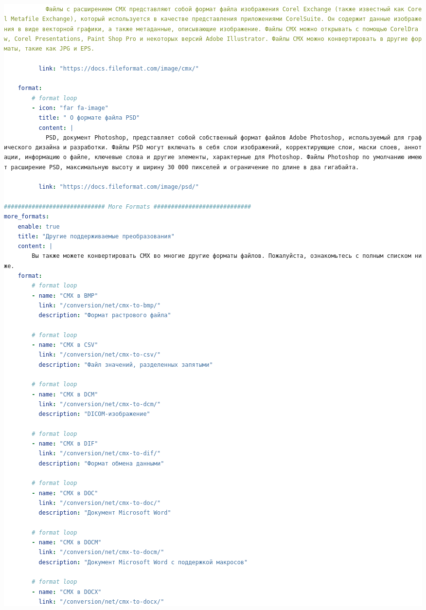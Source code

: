 ```yaml
            Файлы с расширением CMX представляют собой формат файла изображения Corel Exchange (также известный как Corel Metafile Exchange), который используется в качестве представления приложениями CorelSuite. Он содержит данные изображения в виде векторной графики, а также метаданные, описывающие изображение. Файлы CMX можно открывать с помощью CorelDraw, Corel Presentations, Paint Shop Pro и некоторых версий Adobe Illustrator. Файлы CMX можно конвертировать в другие форматы, такие как JPG и EPS.

          link: "https://docs.fileformat.com/image/cmx/"

    format:
        # format loop
        - icon: "far fa-image"
          title: " О формате файла PSD"
          content: |
            PSD, документ Photoshop, представляет собой собственный формат файлов Adobe Photoshop, используемый для графического дизайна и разработки. Файлы PSD могут включать в себя слои изображений, корректирующие слои, маски слоев, аннотации, информацию о файле, ключевые слова и другие элементы, характерные для Photoshop. Файлы Photoshop по умолчанию имеют расширение PSD, максимальную высоту и ширину 30 000 пикселей и ограничение по длине в два гигабайта.

          link: "https://docs.fileformat.com/image/psd/"

############################# More Formats ############################
more_formats:
    enable: true
    title: "Другие поддерживаемые преобразования"
    content: |
        Вы также можете конвертировать CMX во многие другие форматы файлов. Пожалуйста, ознакомьтесь с полным списком ниже.
    format: 
        # format loop
        - name: "CMX в BMP"
          link: "/conversion/net/cmx-to-bmp/"
          description: "Формат растрового файла"

        # format loop
        - name: "CMX в CSV"
          link: "/conversion/net/cmx-to-csv/"
          description: "Файл значений, разделенных запятыми"

        # format loop
        - name: "CMX в DCM"
          link: "/conversion/net/cmx-to-dcm/"
          description: "DICOM-изображение"

        # format loop
        - name: "CMX в DIF"
          link: "/conversion/net/cmx-to-dif/"
          description: "Формат обмена данными"

        # format loop
        - name: "CMX в DOC"
          link: "/conversion/net/cmx-to-doc/"
          description: "Документ Microsoft Word"

        # format loop
        - name: "CMX в DOCM"
          link: "/conversion/net/cmx-to-docm/"
          description: "Документ Microsoft Word с поддержкой макросов"

        # format loop
        - name: "CMX в DOCX"
          link: "/conversion/net/cmx-to-docx/"
```